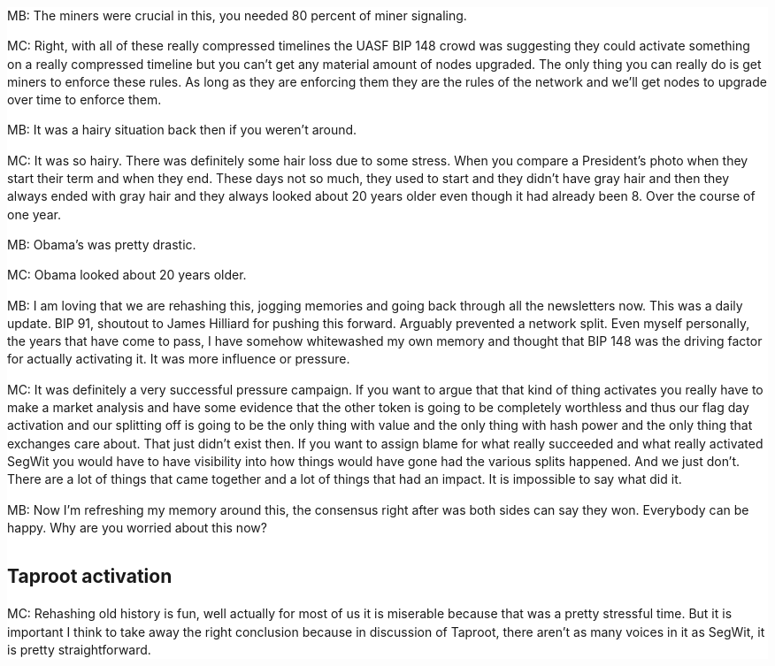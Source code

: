 MB: The miners were crucial in this, you needed 80 percent of miner
signaling.

MC: Right, with all of these really compressed timelines the UASF BIP
148 crowd was suggesting they could activate something on a really
compressed timeline but you can’t get any material amount of nodes
upgraded. The only thing you can really do is get miners to enforce
these rules. As long as they are enforcing them they are the rules of
the network and we’ll get nodes to upgrade over time to enforce them.

MB: It was a hairy situation back then if you weren’t around.

MC: It was so hairy. There was definitely some hair loss due to some
stress. When you compare a President’s photo when they start their term
and when they end. These days not so much, they used to start and they
didn’t have gray hair and then they always ended with gray hair and they
always looked about 20 years older even though it had already been 8.
Over the course of one year.

MB: Obama’s was pretty drastic.

MC: Obama looked about 20 years older.

MB: I am loving that we are rehashing this, jogging memories and going
back through all the newsletters now. This was a daily update. BIP 91,
shoutout to James Hilliard for pushing this forward. Arguably prevented
a network split. Even myself personally, the years that have come to
pass, I have somehow whitewashed my own memory and thought that BIP 148
was the driving factor for actually activating it. It was more influence
or pressure.

MC: It was definitely a very successful pressure campaign. If you want
to argue that that kind of thing activates you really have to make a
market analysis and have some evidence that the other token is going to
be completely worthless and thus our flag day activation and our
splitting off is going to be the only thing with value and the only
thing with hash power and the only thing that exchanges care about. That
just didn’t exist then. If you want to assign blame for what really
succeeded and what really activated SegWit you would have to have
visibility into how things would have gone had the various splits
happened. And we just don’t. There are a lot of things that came
together and a lot of things that had an impact. It is impossible to say
what did it.

MB: Now I’m refreshing my memory around this, the consensus right after
was both sides can say they won. Everybody can be happy. Why are you
worried about this now?

## Taproot activation

MC: Rehashing old history is fun, well actually for most of us it is
miserable because that was a pretty stressful time. But it is important
I think to take away the right conclusion because in discussion of
Taproot, there aren’t as many voices in it as SegWit, it is pretty
straightforward.
